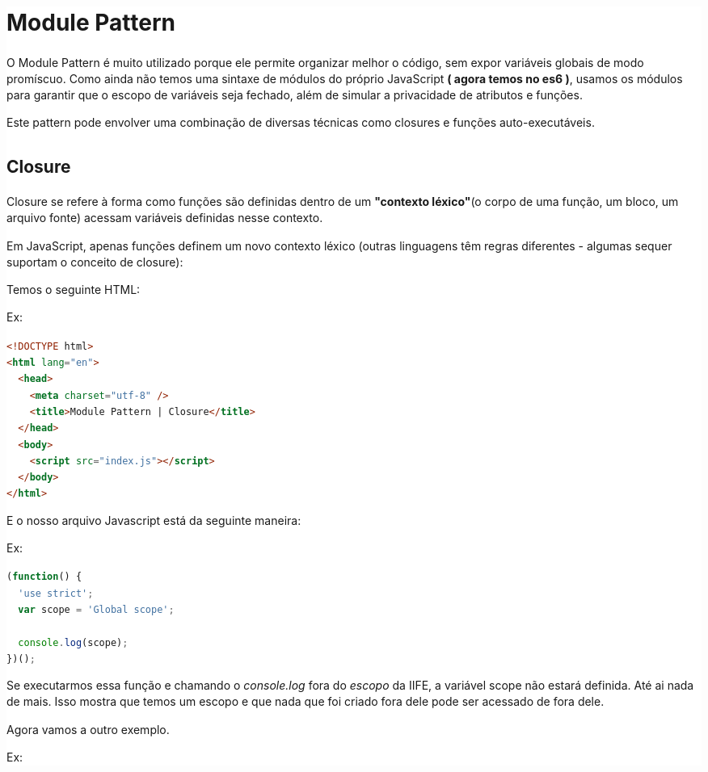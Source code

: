 # Module Pattern

O Module Pattern é muito utilizado porque ele permite organizar melhor o código, sem expor variáveis globais de modo promíscuo. Como ainda não temos uma sintaxe de módulos do próprio JavaScript **( agora temos no es6 )**, usamos os módulos para garantir que o escopo de variáveis seja fechado, além de simular a privacidade de atributos e funções.

Este pattern pode envolver uma combinação de diversas técnicas como closures e funções auto-executáveis.

## Closure

Closure se refere à forma como funções são definidas dentro de um **"contexto léxico"**(o corpo de uma função, um bloco, um arquivo fonte) acessam variáveis definidas nesse contexto.

Em JavaScript, apenas funções definem um novo contexto léxico (outras linguagens têm regras diferentes - algumas sequer suportam o conceito de closure):

Temos o seguinte HTML:

Ex:

```html
<!DOCTYPE html>
<html lang="en">
  <head>
    <meta charset="utf-8" />
    <title>Module Pattern | Closure</title>
  </head>
  <body>
    <script src="index.js"></script>
  </body>
</html>
```

E o nosso arquivo Javascript está da seguinte maneira:

Ex:

```js
(function() {
  'use strict';
  var scope = 'Global scope';

  console.log(scope);
})();
```

Se executarmos essa função e chamando o _console.log_ fora do _escopo_ da IIFE, a variável scope não estará definida. Até ai nada de mais. Isso mostra que temos um escopo e que nada que foi criado fora dele pode ser acessado de fora dele.

Agora vamos a outro exemplo.

Ex:
